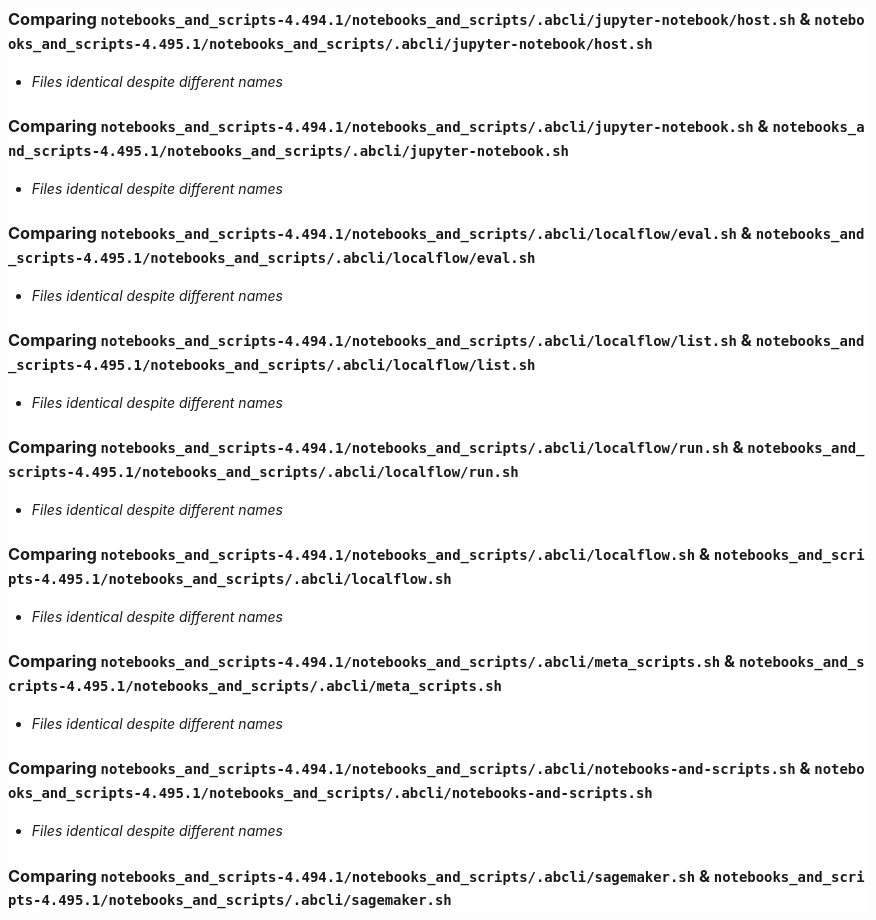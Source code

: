 ### Comparing `notebooks_and_scripts-4.494.1/notebooks_and_scripts/.abcli/jupyter-notebook/host.sh` & `notebooks_and_scripts-4.495.1/notebooks_and_scripts/.abcli/jupyter-notebook/host.sh`

 * *Files identical despite different names*

### Comparing `notebooks_and_scripts-4.494.1/notebooks_and_scripts/.abcli/jupyter-notebook.sh` & `notebooks_and_scripts-4.495.1/notebooks_and_scripts/.abcli/jupyter-notebook.sh`

 * *Files identical despite different names*

### Comparing `notebooks_and_scripts-4.494.1/notebooks_and_scripts/.abcli/localflow/eval.sh` & `notebooks_and_scripts-4.495.1/notebooks_and_scripts/.abcli/localflow/eval.sh`

 * *Files identical despite different names*

### Comparing `notebooks_and_scripts-4.494.1/notebooks_and_scripts/.abcli/localflow/list.sh` & `notebooks_and_scripts-4.495.1/notebooks_and_scripts/.abcli/localflow/list.sh`

 * *Files identical despite different names*

### Comparing `notebooks_and_scripts-4.494.1/notebooks_and_scripts/.abcli/localflow/run.sh` & `notebooks_and_scripts-4.495.1/notebooks_and_scripts/.abcli/localflow/run.sh`

 * *Files identical despite different names*

### Comparing `notebooks_and_scripts-4.494.1/notebooks_and_scripts/.abcli/localflow.sh` & `notebooks_and_scripts-4.495.1/notebooks_and_scripts/.abcli/localflow.sh`

 * *Files identical despite different names*

### Comparing `notebooks_and_scripts-4.494.1/notebooks_and_scripts/.abcli/meta_scripts.sh` & `notebooks_and_scripts-4.495.1/notebooks_and_scripts/.abcli/meta_scripts.sh`

 * *Files identical despite different names*

### Comparing `notebooks_and_scripts-4.494.1/notebooks_and_scripts/.abcli/notebooks-and-scripts.sh` & `notebooks_and_scripts-4.495.1/notebooks_and_scripts/.abcli/notebooks-and-scripts.sh`

 * *Files identical despite different names*

### Comparing `notebooks_and_scripts-4.494.1/notebooks_and_scripts/.abcli/sagemaker.sh` & `notebooks_and_scripts-4.495.1/notebooks_and_scripts/.abcli/sagemaker.sh`
